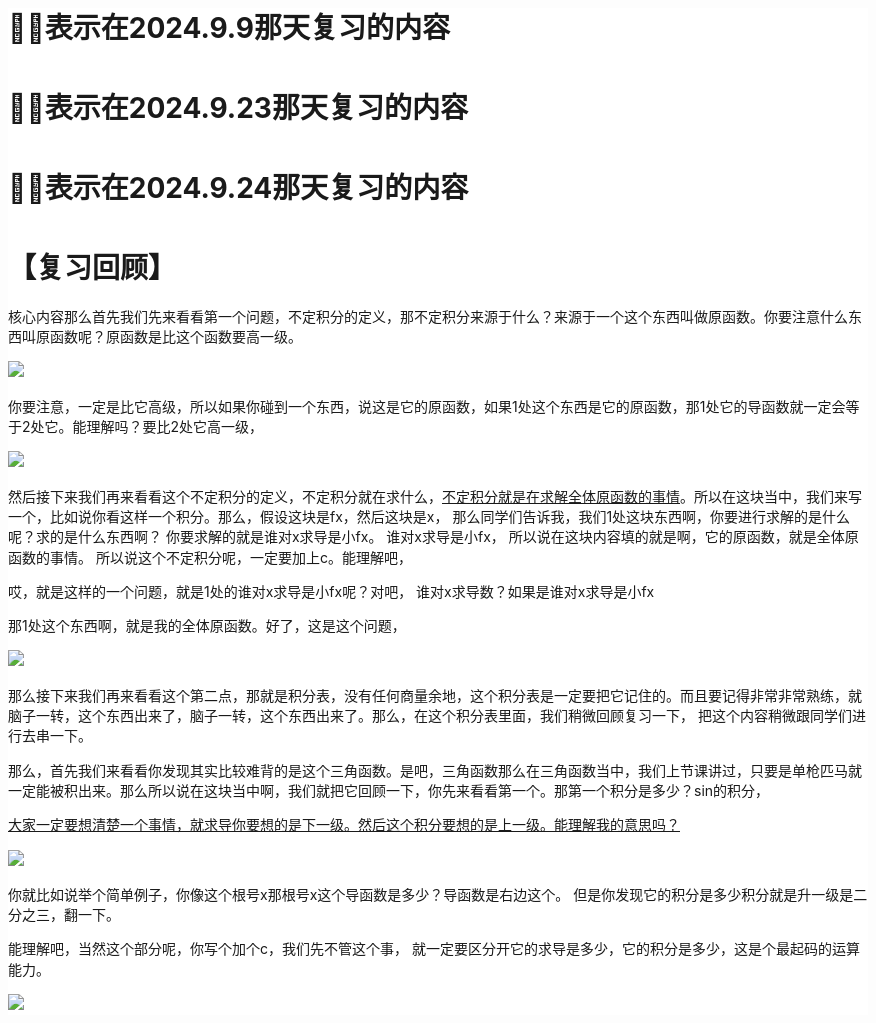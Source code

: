 # 🌟❌表示在2024.9.9那天复习的内容

# 🌟❌表示在2024.9.23那天复习的内容

# 🌟❌表示在2024.9.24那天复习的内容

# 【复习回顾】 

核心内容那么首先我们先来看看第一个问题，不定积分的定义，那不定积分来源于什么？来源于一个这个东西叫做原函数。你要注意什么东西叫原函数呢？原函数是比这个函数要高一级。

![](/Users/yuebinghui/Documents/program/github/note/images/image-20240903153411769.png)

你要注意，一定是比它高级，所以如果你碰到一个东西，说这是它的原函数，如果1处这个东西是它的原函数，那1处它的导函数就一定会等于2处它。能理解吗？要比2处它高一级，

![](/Users/yuebinghui/Documents/program/github/note/images/image-20240903153521312.png)

然后接下来我们再来看看这个不定积分的定义，不定积分就在求什么，<u>不定积分就是在求解全体原函数的事情</u>。所以在这块当中，我们来写一个，比如说你看这样一个积分。那么，假设这块是fx，然后这块是x，
那么同学们告诉我，我们1处这块东西啊，你要进行求解的是什么呢？求的是什么东西啊？
你要求解的就是谁对x求导是小fx。
谁对x求导是小fx，
所以说在这块内容填的就是啊，它的原函数，就是全体原函数的事情。
所以说这个不定积分呢，一定要加上c。能理解吧，

哎，就是这样的一个问题，就是1处的谁对x求导是小fx呢？对吧，
谁对x求导数？如果是谁对x求导是小fx

那1处这个东西啊，就是我的全体原函数。好了，这是这个问题，

![](/Users/yuebinghui/Documents/program/github/note/images/image-20240903154117036.png)

那么接下来我们再来看看这个第二点，那就是积分表，没有任何商量余地，这个积分表是一定要把它记住的。而且要记得非常非常熟练，就脑子一转，这个东西出来了，脑子一转，这个东西出来了。那么，在这个积分表里面，我们稍微回顾复习一下，
把这个内容稍微跟同学们进行去串一下。



那么，首先我们来看看你发现其实比较难背的是这个三角函数。是吧，三角函数那么在三角函数当中，我们上节课讲过，只要是单枪匹马就一定能被积出来。那么所以说在这块当中啊，我们就把它回顾一下，你先来看看第一个。那第一个积分是多少？sin的积分，

<u>大家一定要想清楚一个事情，就求导你要想的是下一级。然后这个积分要想的是上一级。能理解我的意思吗？</u>

![](/Users/yuebinghui/Documents/program/github/note/images/image-20240903155258570.png)

你就比如说举个简单例子，你像这个根号x那根号x这个导函数是多少？导函数是右边这个。
但是你发现它的积分是多少积分就是升一级是二分之三，翻一下。

能理解吧，当然这个部分呢，你写个加个c，我们先不管这个事，
就一定要区分开它的求导是多少，它的积分是多少，这是个最起码的运算能力。

![](/Users/yuebinghui/Documents/program/github/note/images/image-20240903160201895.png)
